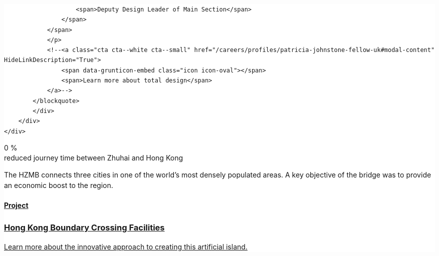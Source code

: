                     	<span>Deputy Design Leader of Main Section</span>
                	</span>
            	</span>
    			</p>
				<!--<a class="cta cta--white cta--small" href="/careers/profiles/patricia-johnstone-fellow-uk#modal-content" HideLinkDescription="True">        
					<span data-grunticon-embed class="icon icon-oval"></span>
        			<span>Learn more about total design</span>
				</a>-->
			</blockquote>
			</div>
		</div>
	</div>	
</section>




<section class=" section background__ultra-light column__padding" id="storyThree">
	<div class="container container--3col ">
    	<div class="col col__contact" id="sidebar" data-limit="#featured-content">
    		<!-- empty -->
    	</div>
    	<div class="col col__sidebar article-sidebar reveal">
        	<div class="left__column">
				<div class="stat__container ">
					<div>
						<span class="statNumber measure" id="scoreThree">0</span>
					<span class="statMeasure" id="scoreThreeMeasure">%</span>
					</div>
					<span class="statDescription" id="scoreThreeDescription">reduced journey time between Zhuhai and Hong Kong</span>
				</div>
			</div>
    	</div>
    	<div class="col col__main">
			<!--<h2>Connecting three cities</h2>-->
				<p>The HZMB connects three cities in one of the world’s most densely populated areas. A key objective of the bridge was to provide an economic boost to the region.
				</p>
				<!-- related content module -->
				<div class="related-content__inline">
					<div class="preview-card">
						<a href="#" class="preview-card__header preview-card__header--pic">
							<div class="preview-card__pic" style="background-image: url('https://www.arup.com/-/media/arup/images/projects/h/hong-kong-zhuhai-macau-bridge/hong-kongzhuhaimacao-bridge--hong-kong-link-road--c-marcel-lam-photography.jpg?h=1125&w=2000&hash=060E3311B86D1EFCE1CC03CD7527CF2F');">
							</div>
						</a>
						<div class="preview-card__content">
							<div class="preview-card__main">
								<div class="preview-copy">
									<a href="#" class="preview-copy__toplink">
										<h4 class="preview-copy__label label--md">Project</h4>
										<h3 class="preview-copy__title">
											Hong Kong Boundary Crossing Facilities
										</h3>
										<P>Learn more about the innovative approach to creating this artificial island.</P>
									</a>
								</div>
							</div>
						</div>
					</div>
				</div>
				<!-- end related content module -->